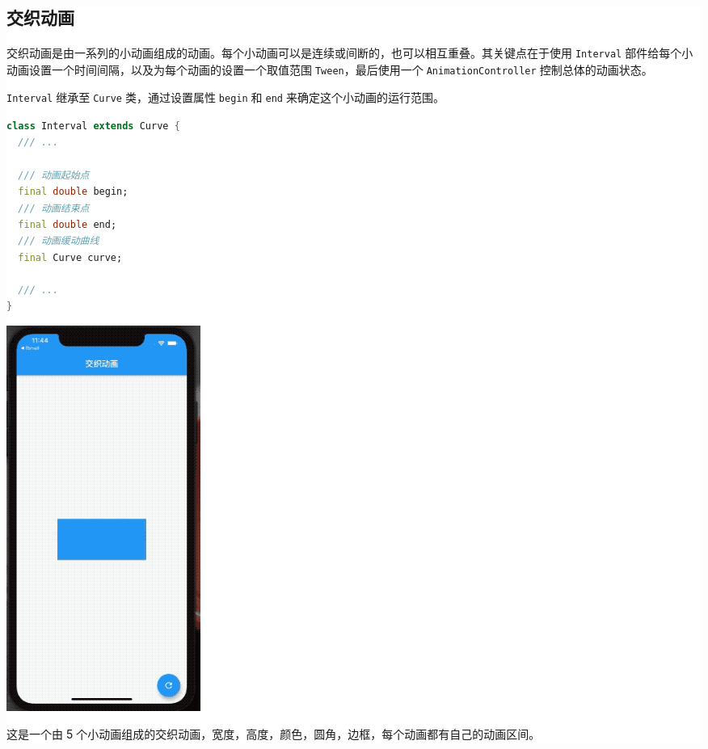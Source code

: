 ## 交织动画

交织动画是由一系列的小动画组成的动画。每个小动画可以是连续或间断的，也可以相互重叠。其关键点在于使用 `Interval` 部件给每个小动画设置一个时间间隔，以及为每个动画的设置一个取值范围 `Tween`，最后使用一个 `AnimationController` 控制总体的动画状态。

`Interval` 继承至 `Curve` 类，通过设置属性 `begin` 和 `end` 来确定这个小动画的运行范围。

```dart
class Interval extends Curve {
  /// ...

  /// 动画起始点
  final double begin;
  /// 动画结束点
  final double end;
  /// 动画缓动曲线
  final Curve curve;

  /// ...
}

```

<img src="./images/flutter-animation-from-zero/staggered-animation.gif" alt="staggered-animation" style="width: 240px;" width="240">

这是一个由 5 个小动画组成的交织动画，宽度，高度，颜色，圆角，边框，每个动画都有自己的动画区间。

